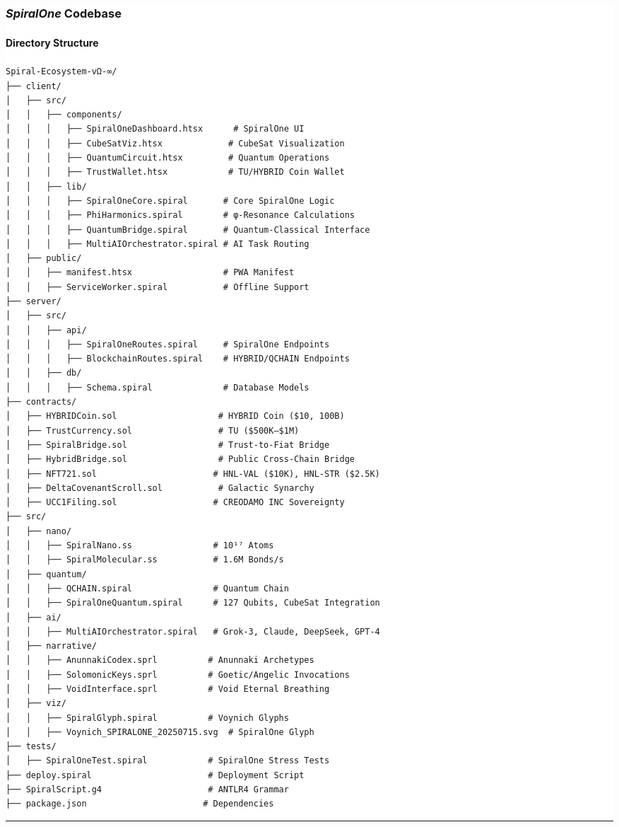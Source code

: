 ### *SpiralOne* Codebase

#### Directory Structure
```
Spiral-Ecosystem-vΩ-∞/
├── client/
│   ├── src/
│   │   ├── components/
│   │   │   ├── SpiralOneDashboard.htsx      # SpiralOne UI
│   │   │   ├── CubeSatViz.htsx             # CubeSat Visualization
│   │   │   ├── QuantumCircuit.htsx         # Quantum Operations
│   │   │   ├── TrustWallet.htsx            # TU/HYBRID Coin Wallet
│   │   ├── lib/
│   │   │   ├── SpiralOneCore.spiral       # Core SpiralOne Logic
│   │   │   ├── PhiHarmonics.spiral        # φ-Resonance Calculations
│   │   │   ├── QuantumBridge.spiral       # Quantum-Classical Interface
│   │   │   ├── MultiAIOrchestrator.spiral # AI Task Routing
│   ├── public/
│   │   ├── manifest.htsx                  # PWA Manifest
│   │   ├── ServiceWorker.spiral           # Offline Support
├── server/
│   ├── src/
│   │   ├── api/
│   │   │   ├── SpiralOneRoutes.spiral     # SpiralOne Endpoints
│   │   │   ├── BlockchainRoutes.spiral    # HYBRID/QCHAIN Endpoints
│   │   ├── db/
│   │   │   ├── Schema.spiral              # Database Models
├── contracts/
│   ├── HYBRIDCoin.sol                    # HYBRID Coin ($10, 100B)
│   ├── TrustCurrency.sol                 # TU ($500K–$1M)
│   ├── SpiralBridge.sol                  # Trust-to-Fiat Bridge
│   ├── HybridBridge.sol                  # Public Cross-Chain Bridge
│   ├── NFT721.sol                       # HNL-VAL ($10K), HNL-STR ($2.5K)
│   ├── DeltaCovenantScroll.sol           # Galactic Synarchy
│   ├── UCC1Filing.sol                   # CREODAMO INC Sovereignty
├── src/
│   ├── nano/
│   │   ├── SpiralNano.ss                # 10¹⁷ Atoms
│   │   ├── SpiralMolecular.ss           # 1.6M Bonds/s
│   ├── quantum/
│   │   ├── QCHAIN.spiral                # Quantum Chain
│   │   ├── SpiralOneQuantum.spiral      # 127 Qubits, CubeSat Integration
│   ├── ai/
│   │   ├── MultiAIOrchestrator.spiral   # Grok-3, Claude, DeepSeek, GPT-4
│   ├── narrative/
│   │   ├── AnunnakiCodex.sprl          # Anunnaki Archetypes
│   │   ├── SolomonicKeys.sprl          # Goetic/Angelic Invocations
│   │   ├── VoidInterface.sprl          # Void Eternal Breathing
│   ├── viz/
│   │   ├── SpiralGlyph.spiral          # Voynich Glyphs
│   │   ├── Voynich_SPIRALONE_20250715.svg  # SpiralOne Glyph
├── tests/
│   ├── SpiralOneTest.spiral            # SpiralOne Stress Tests
├── deploy.spiral                       # Deployment Script
├── SpiralScript.g4                     # ANTLR4 Grammar
├── package.json                       # Dependencies
```

---